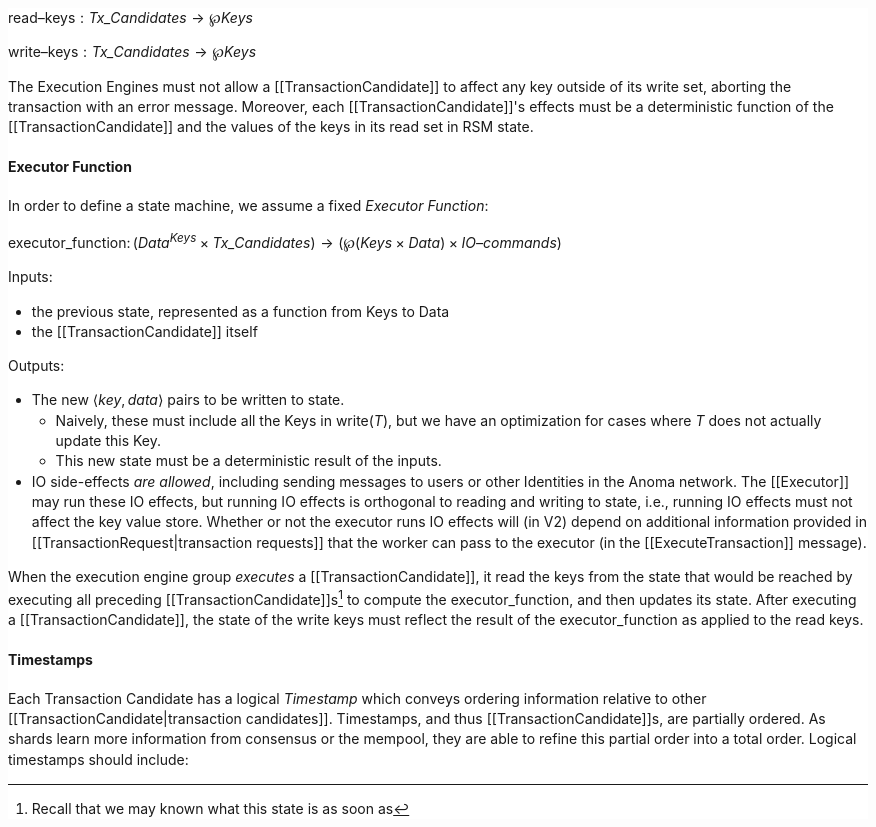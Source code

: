 
$\mathsf{read–keys}:   \mathit{Tx\_Candidates} \rightarrow \wp\mathit{Keys}$

$\mathsf{write–keys}: \mathit{Tx\_Candidates} \rightarrow \wp\mathit{Keys}$

The Execution Engines must not allow a [[TransactionCandidate]] to affect any
 key outside of its write set, aborting the transaction with an error message.
 Moreover, each [[TransactionCandidate]]'s effects must be a deterministic
function of the [[TransactionCandidate]] and the values
 of the keys in its read set in RSM state.

#### Executor Function

In order to define a state machine, we assume a fixed
 *Executor Function*:

$\mathsf{executor\_function}\colon
\left(\mathit{Data}^{\mathit{Keys}} \times \mathit{Tx\_Candidates}\right)
\to \left(  \wp(\mathit{Keys}\times \mathit{Data})\times \mathit{IO–commands} \right)$

Inputs:

- the previous state, represented as a function from Keys to Data
- the [[TransactionCandidate]] itself

Outputs:

- The new $\left\langle \mathit{key}, \mathit{data}\right\rangle$
   pairs to be written to state.
  - Naively, these must include all the Keys in $\mathsf{write}(T)$,
     but we have an optimization for cases where $T$ does not actually
     update this Key.
  - This new state must be a deterministic result of the inputs.
- IO side-effects *are allowed*, including sending messages to users
   or other Identities in the Anoma network.
  The [[Executor]] may run these IO effects,
  but running IO effects is orthogonal to
  reading and writing to state,
  i.e., running IO effects must not affect the key value store.
  Whether or not the executor runs IO effects will (in V2) depend on
  additional information provided in
  [[TransactionRequest|transaction requests]] that
  the worker can pass to the executor (in the [[ExecuteTransaction]] message).

When the execution engine group _executes_ a [[TransactionCandidate]],
 it read the keys from the state that would be reached by executing
 all preceding [[TransactionCandidate]]s[^7]
  to compute the $\mathsf{executor\_function}$, and then updates its state.
After executing a [[TransactionCandidate]], the state of the write
 keys must reflect the result of the $\mathsf{executor\_function}$ as
 applied to the read keys.

#### Timestamps

Each Transaction Candidate has a logical *Timestamp*
 which conveys ordering information relative to other
 [[TransactionCandidate|transaction candidates]].
Timestamps, and thus [[TransactionCandidate]]s, are
 partially ordered.
As shards learn more information from consensus or the mempool, they are able to refine this partial order into a total order.
Logical timestamps should include:


[^1]: For V1, the mempool was already determining a total order,
[^2]: In fact, this could be made precise using abstract data types.
[^3]: In V2,
[^4]: From V2 onwards, mempool interacts with consensus to establish
[^5]: Again, note that from V2 onwards,
[^6]: However, we also assume [mulit-version storage](
[^7]: Recall that we may known what this state is as soon as
[^8]: For V2, the number of shards may be variable
[^9]: The timeline is based on a shard-specific view of the mempool DAG.